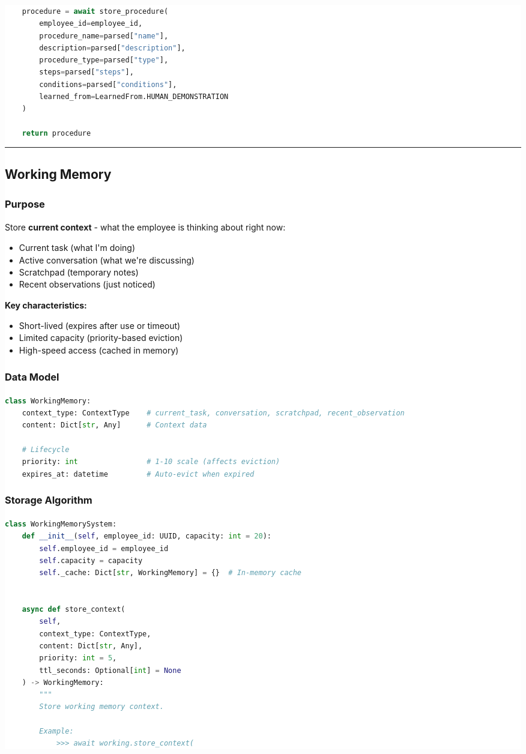 ```python
    procedure = await store_procedure(
        employee_id=employee_id,
        procedure_name=parsed["name"],
        description=parsed["description"],
        procedure_type=parsed["type"],
        steps=parsed["steps"],
        conditions=parsed["conditions"],
        learned_from=LearnedFrom.HUMAN_DEMONSTRATION
    )

    return procedure
```

---

## Working Memory

### Purpose

Store **current context** - what the employee is thinking about right now:
- Current task (what I'm doing)
- Active conversation (what we're discussing)
- Scratchpad (temporary notes)
- Recent observations (just noticed)

**Key characteristics:**
- Short-lived (expires after use or timeout)
- Limited capacity (priority-based eviction)
- High-speed access (cached in memory)

### Data Model

```python
class WorkingMemory:
    context_type: ContextType    # current_task, conversation, scratchpad, recent_observation
    content: Dict[str, Any]      # Context data

    # Lifecycle
    priority: int                # 1-10 scale (affects eviction)
    expires_at: datetime         # Auto-evict when expired
```

### Storage Algorithm

```python
class WorkingMemorySystem:
    def __init__(self, employee_id: UUID, capacity: int = 20):
        self.employee_id = employee_id
        self.capacity = capacity
        self._cache: Dict[str, WorkingMemory] = {}  # In-memory cache


    async def store_context(
        self,
        context_type: ContextType,
        content: Dict[str, Any],
        priority: int = 5,
        ttl_seconds: Optional[int] = None
    ) -> WorkingMemory:
        """
        Store working memory context.

        Example:
            >>> await working.store_context(
```